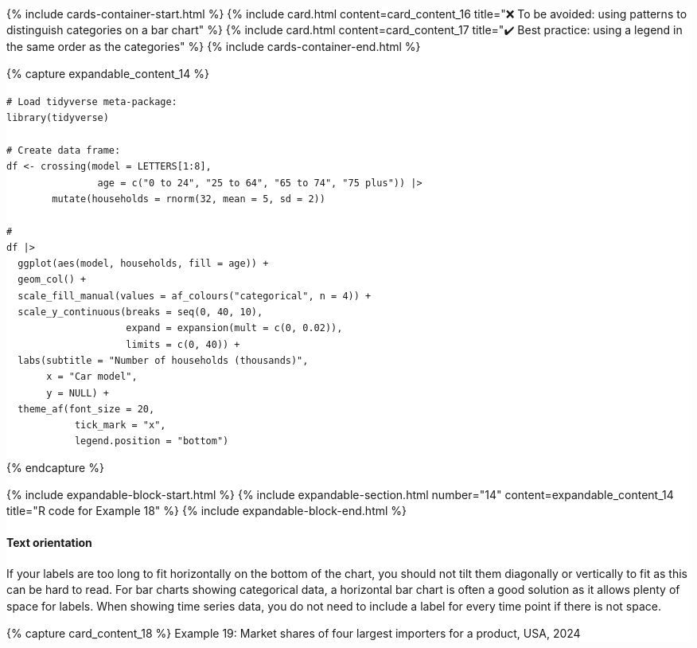{% include cards-container-start.html %}
  {% include card.html content=card_content_16 title="❌ To be avoided: using patterns to distinguish categories on a bar chart" %}
  {% include card.html content=card_content_17 title="✔️ Best practice: using a legend in the same order as the categories" %}
{% include cards-container-end.html %}


{% capture expandable_content_14 %}
```
# Load tidyverse meta-package:
library(tidyverse)
 
# Create data frame:
df <- crossing(model = LETTERS[1:8],
                age = c("0 to 24", "25 to 64", "65 to 74", "75 plus")) |>
        mutate(households = rnorm(32, mean = 5, sd = 2))
 
#
df |>
  ggplot(aes(model, households, fill = age)) +
  geom_col() +
  scale_fill_manual(values = af_colours("categorical", n = 4)) +
  scale_y_continuous(breaks = seq(0, 40, 10),
                     expand = expansion(mult = c(0, 0.02)),
                     limits = c(0, 40)) +
  labs(subtitle = "Number of households (thousands)",
       x = "Car model",
       y = NULL) +
  theme_af(font_size = 20,
            tick_mark = "x",
            legend.position = "bottom")
```
{% endcapture %}

{% include expandable-block-start.html %}
  {% include expandable-section.html number="14" content=expandable_content_14 title="R code for Example 18" %}
{% include expandable-block-end.html %}


#### Text orientation

If your labels are too long to fit horizontally on the bottom of the chart, you should not tilt them diagonally or vertically to fit as this can be hard to read. For bar charts showing categorical data, a horizontal bar chart is often a good solution as it allows plenty of space for labels. When showing time series data, you do not need to include a label for every time point if there is not space.


{% capture card_content_18 %}
Example 19: Market shares of four largest importers for a product, USA, 2024
<div>